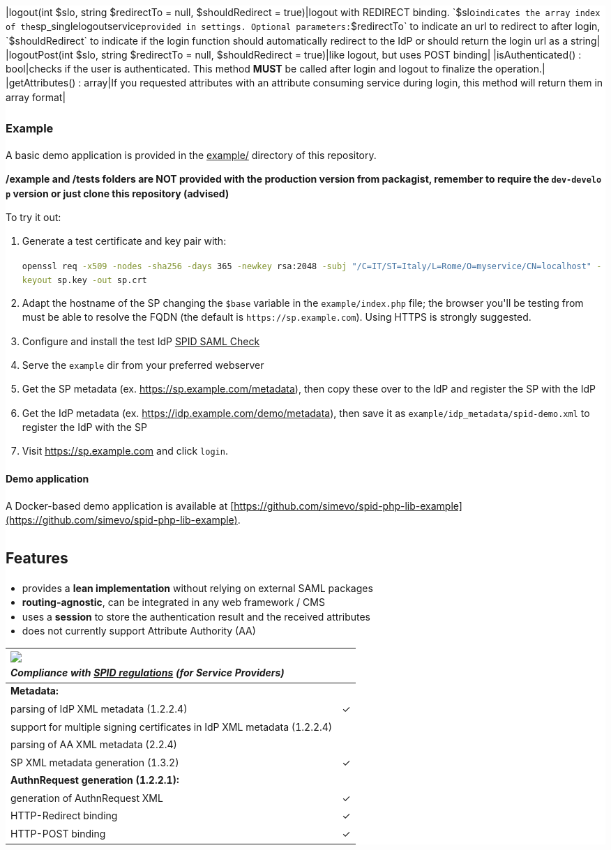 |logout(int $slo, string $redirectTo = null, $shouldRedirect = true)|logout with REDIRECT binding. `$slo` indicates the array index of the `sp_singlelogoutservice` provided in settings. Optional parameters: `$redirectTo` to indicate an url to redirect to after login, `$shouldRedirect` to indicate if the login function should automatically redirect to the IdP or should return the login url as a string|
|logoutPost(int $slo, string $redirectTo = null, $shouldRedirect = true)|like logout, but uses POST binding|
|isAuthenticated() : bool|checks if the user is authenticated. This method **MUST** be called after login and logout to finalize the operation.|
|getAttributes() : array|If you requested attributes with an attribute consuming service during login, this method will return them in array format|

### Example

A basic demo application is provided in the [example/](example/) directory of this repository.

**/example and /tests folders are NOT provided with the production version from packagist, remember to require the `dev-develop` version or just clone this repository (advised)**

To try it out:

1. Generate a test certificate and key pair with:

   ```sh
   openssl req -x509 -nodes -sha256 -days 365 -newkey rsa:2048 -subj "/C=IT/ST=Italy/L=Rome/O=myservice/CN=localhost" -keyout sp.key -out sp.crt
   ```

2. Adapt the hostname of the SP changing the `$base` variable in the `example/index.php` file; the browser you'll be testing from must be able to resolve the FQDN (the default is `https://sp.example.com`). Using HTTPS is strongly suggested.

3. Configure and install the test IdP [SPID SAML Check](https://github.com/italia/spid-saml-check)

4. Serve the `example` dir from your preferred webserver

5. Get the SP metadata (ex. https://sp.example.com/metadata), then copy these over to the IdP and register the SP with the IdP

6. Get the IdP metadata (ex. https://idp.example.com/demo/metadata), then save it as `example/idp_metadata/spid-demo.xml` to register the IdP with the SP

7. Visit https://sp.example.com and click `login`.

#### Demo application

A Docker-based demo application is available at [https://github.com/simevo/spid-php-lib-example](https://github.com/simevo/spid-php-lib-example).

## Features

- provides a **lean implementation** without relying on external SAML packages
- **routing-agnostic**, can be integrated in any web framework / CMS
- uses a **session** to store the authentication result and the received attributes
- does not currently support Attribute Authority (AA)

|<img src="https://github.com/italia/spid-graphics/blob/master/spid-logos/spid-logo-c-lb.png?raw=true" width="100" /><br />_Compliance with [SPID regulations](http://www.agid.gov.it/sites/default/files/circolari/spid-regole_tecniche_v1.pdf) (for Service Providers)_||
|:---|:---|
|**Metadata:**||
|parsing of IdP XML metadata (1.2.2.4)|✓|
|support for multiple signing certificates in IdP XML metadata (1.2.2.4)||
|parsing of AA XML metadata (2.2.4)||
|SP XML metadata generation (1.3.2)|✓|
|**AuthnRequest generation (1.2.2.1):**||
|generation of AuthnRequest XML|✓|
|HTTP-Redirect binding|✓|
|HTTP-POST binding|✓|